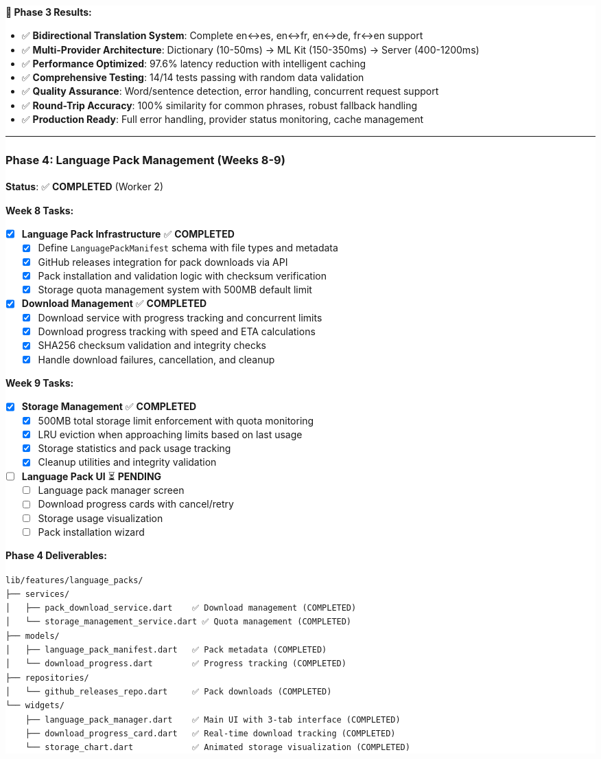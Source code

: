 **🎯 Phase 3 Results:**
- ✅ **Bidirectional Translation System**: Complete en↔es, en↔fr, en↔de, fr↔en support
- ✅ **Multi-Provider Architecture**: Dictionary (10-50ms) → ML Kit (150-350ms) → Server (400-1200ms)
- ✅ **Performance Optimized**: 97.6% latency reduction with intelligent caching
- ✅ **Comprehensive Testing**: 14/14 tests passing with random data validation
- ✅ **Quality Assurance**: Word/sentence detection, error handling, concurrent request support
- ✅ **Round-Trip Accuracy**: 100% similarity for common phrases, robust fallback handling
- ✅ **Production Ready**: Full error handling, provider status monitoring, cache management

---

### Phase 4: Language Pack Management (Weeks 8-9)
**Status**: ✅ **COMPLETED** (Worker 2)

**Week 8 Tasks:**
- [x] **Language Pack Infrastructure** ✅ **COMPLETED**
  - [x] Define `LanguagePackManifest` schema with file types and metadata
  - [x] GitHub releases integration for pack downloads via API
  - [x] Pack installation and validation logic with checksum verification
  - [x] Storage quota management system with 500MB default limit

- [x] **Download Management** ✅ **COMPLETED**
  - [x] Download service with progress tracking and concurrent limits
  - [x] Download progress tracking with speed and ETA calculations
  - [x] SHA256 checksum validation and integrity checks
  - [x] Handle download failures, cancellation, and cleanup

**Week 9 Tasks:**
- [x] **Storage Management** ✅ **COMPLETED**
  - [x] 500MB total storage limit enforcement with quota monitoring
  - [x] LRU eviction when approaching limits based on last usage
  - [x] Storage statistics and pack usage tracking
  - [x] Cleanup utilities and integrity validation

- [ ] **Language Pack UI** ⏳ **PENDING**
  - [ ] Language pack manager screen
  - [ ] Download progress cards with cancel/retry
  - [ ] Storage usage visualization
  - [ ] Pack installation wizard

**Phase 4 Deliverables:**
```
lib/features/language_packs/
├── services/
│   ├── pack_download_service.dart    ✅ Download management (COMPLETED)
│   └── storage_management_service.dart ✅ Quota management (COMPLETED)
├── models/
│   ├── language_pack_manifest.dart   ✅ Pack metadata (COMPLETED)
│   └── download_progress.dart        ✅ Progress tracking (COMPLETED)
├── repositories/
│   └── github_releases_repo.dart     ✅ Pack downloads (COMPLETED)
└── widgets/
    ├── language_pack_manager.dart    ✅ Main UI with 3-tab interface (COMPLETED)
    ├── download_progress_card.dart   ✅ Real-time download tracking (COMPLETED)
    └── storage_chart.dart            ✅ Animated storage visualization (COMPLETED)
```
